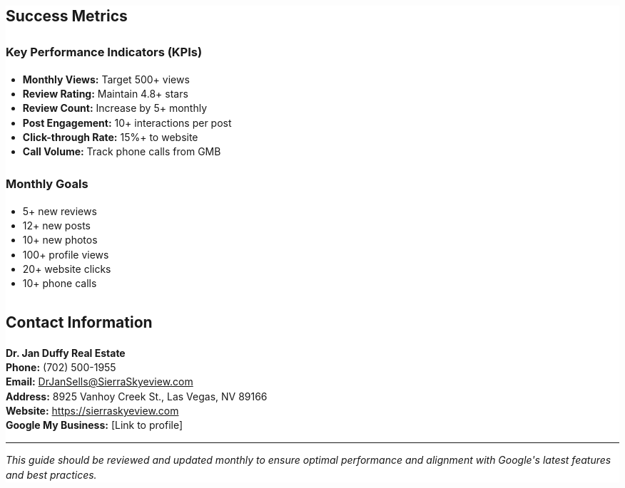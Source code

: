 ## Success Metrics

### Key Performance Indicators (KPIs)
- **Monthly Views:** Target 500+ views
- **Review Rating:** Maintain 4.8+ stars
- **Review Count:** Increase by 5+ monthly
- **Post Engagement:** 10+ interactions per post
- **Click-through Rate:** 15%+ to website
- **Call Volume:** Track phone calls from GMB

### Monthly Goals
- 5+ new reviews
- 12+ new posts
- 10+ new photos
- 100+ profile views
- 20+ website clicks
- 10+ phone calls

## Contact Information

**Dr. Jan Duffy Real Estate**  
**Phone:** (702) 500-1955  
**Email:** DrJanSells@SierraSkyeview.com  
**Address:** 8925 Vanhoy Creek St., Las Vegas, NV 89166  
**Website:** https://sierraskyeview.com  
**Google My Business:** [Link to profile]

---

*This guide should be reviewed and updated monthly to ensure optimal performance and alignment with Google's latest features and best practices.*
